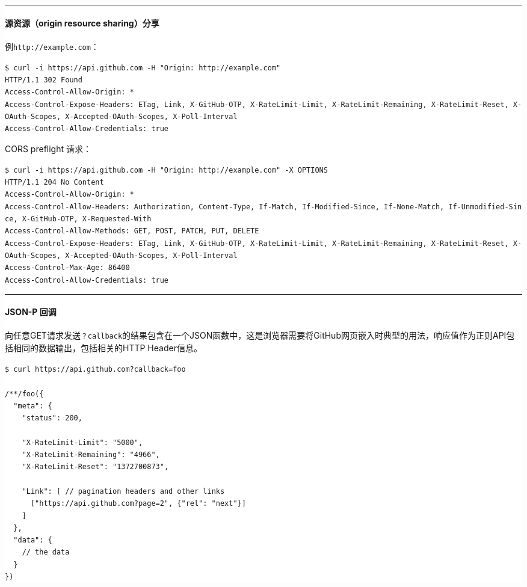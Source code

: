 ***

#### 源资源（origin resource sharing）分享

例`http://example.com`：

```shell
$ curl -i https://api.github.com -H "Origin: http://example.com"
HTTP/1.1 302 Found
Access-Control-Allow-Origin: *
Access-Control-Expose-Headers: ETag, Link, X-GitHub-OTP, X-RateLimit-Limit, X-RateLimit-Remaining, X-RateLimit-Reset, X-OAuth-Scopes, X-Accepted-OAuth-Scopes, X-Poll-Interval
Access-Control-Allow-Credentials: true
```

CORS preflight 请求：

```shell
$ curl -i https://api.github.com -H "Origin: http://example.com" -X OPTIONS
HTTP/1.1 204 No Content
Access-Control-Allow-Origin: *
Access-Control-Allow-Headers: Authorization, Content-Type, If-Match, If-Modified-Since, If-None-Match, If-Unmodified-Since, X-GitHub-OTP, X-Requested-With
Access-Control-Allow-Methods: GET, POST, PATCH, PUT, DELETE
Access-Control-Expose-Headers: ETag, Link, X-GitHub-OTP, X-RateLimit-Limit, X-RateLimit-Remaining, X-RateLimit-Reset, X-OAuth-Scopes, X-Accepted-OAuth-Scopes, X-Poll-Interval
Access-Control-Max-Age: 86400
Access-Control-Allow-Credentials: true
```

***

#### JSON-P 回调

向任意GET请求发送`？callback`的结果包含在一个JSON函数中，这是浏览器需要将GitHub网页嵌入时典型的用法，响应值作为正则API包括相同的数据输出，包括相关的HTTP Header信息。

```shell
$ curl https://api.github.com?callback=foo

/**/foo({
  "meta": {
    "status": 200,

    "X-RateLimit-Limit": "5000",
    "X-RateLimit-Remaining": "4966",
    "X-RateLimit-Reset": "1372700873",

    "Link": [ // pagination headers and other links
      ["https://api.github.com?page=2", {"rel": "next"}]
    ]
  },
  "data": {
    // the data
  }
})
```
